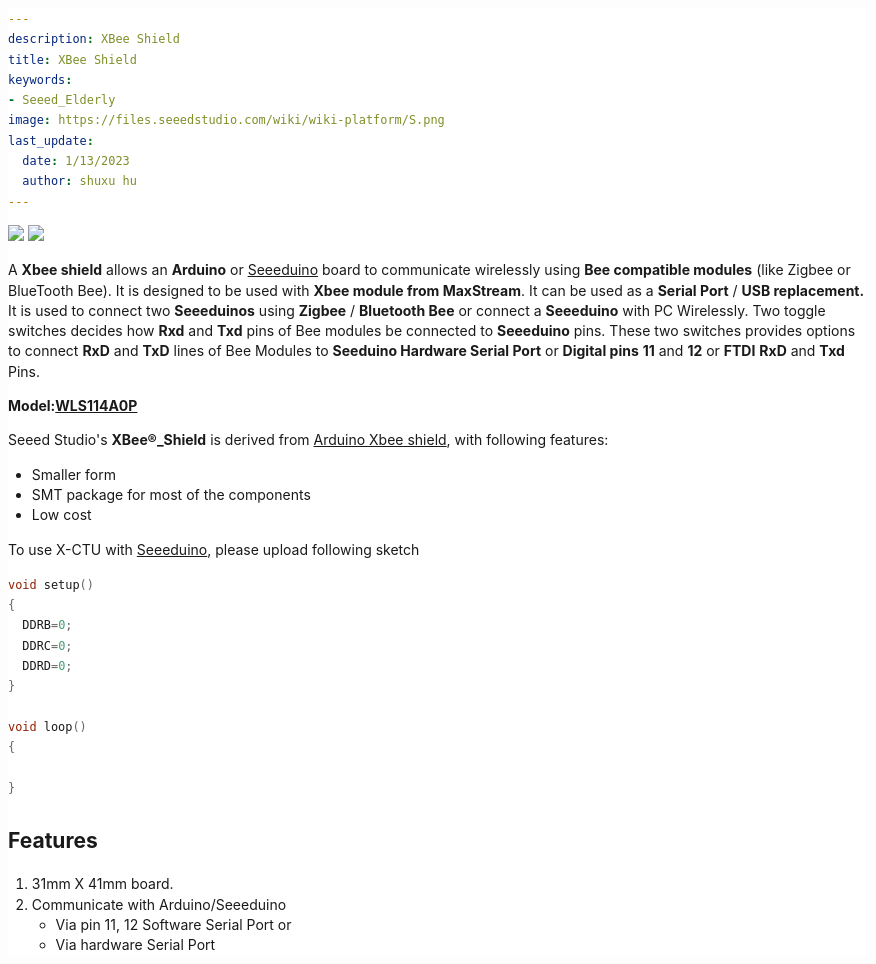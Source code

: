 ```yaml
---
description: XBee Shield
title: XBee Shield
keywords:
- Seeed_Elderly
image: https://files.seeedstudio.com/wiki/wiki-platform/S.png
last_update:
  date: 1/13/2023
  author: shuxu hu
---
```

 ![](https://files.seeedstudio.com/wiki/XBee-Shield/img/Xbshieldn2.jpg) ![](https://files.seeedstudio.com/wiki/XBee-Shield/img/Xbshield_bottom.jpg)

A **Xbee shield** allows an **Arduino** or [Seeeduino](https://seeeddoc.github.io/Seeeduino_V2.2/) board to communicate wirelessly using **Bee compatible modules** (like Zigbee or BlueTooth Bee). It is designed to be used with **Xbee module from MaxStream**. It can be used as a **Serial Port** / **USB replacement.** It is used to connect two **Seeeduinos** using **Zigbee** / **Bluetooth Bee** or connect a **Seeeduino** with PC Wirelessly. Two toggle switches decides how **Rxd** and **Txd** pins of Bee modules be connected to **Seeeduino** pins. These two switches provides options to connect **RxD** and **TxD** lines of Bee Modules to **Seeduino Hardware Serial Port** or **Digital pins** **11** and **12** or **FTDI** **RxD** and **Txd** Pins.

 **Model:[WLS114A0P](https://www.seeedstudio.com/depot/xbee%C3%82%C2%AE-shield-v11-by-seeedstudio-p-419.html?cPath=104_109)**

Seeed Studio's **XBee®_Shield** is derived from [Arduino Xbee shield](https://arduino.cc/en/Main/ArduinoXbeeShield), with following features:

* Smaller form
* SMT package for most of the components
* Low cost

To use X-CTU with [Seeeduino](https://seeeddoc.github.io/Seeeduino_V2.2/), please upload following sketch

```c
void setup()
{
  DDRB=0;
  DDRC=0;
  DDRD=0;
}

void loop()
{

}  
```

## Features  

1. 31mm X 41mm board.
2. Communicate with Arduino/Seeeduino
    * Via pin 11, 12 Software Serial Port or
    * Via hardware Serial Port
